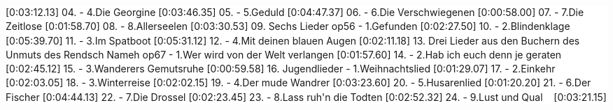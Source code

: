 [0:03:12.13]
04. - 4.Die
Georgine
[0:03:46.35]
05. -
5.Geduld
[0:04:47.37]
06. - 6.Die
Verschwiegenen
[0:00:58.00]
07. - 7.Die
Zeitlose
[0:01:58.70]
08. -
8.Allerseelen
[0:03:30.53]
09. Sechs Lieder op56 -
1.Gefunden
[0:02:27.50]
10. -
2.Blindenklage
[0:05:39.70]
11. - 3.Im
Spatboot
[0:05:31.12]
12. - 4.Mit deinen blauen
Augen
[0:02:11.18]
13. Drei Lieder aus den Buchern
des Unmuts des Rendsch Nameh op67 - 1.Wer wird von der Welt
verlangen
[0:01:57.60]
14. - 2.Hab ich euch denn je
geraten
[0:02:45.12]
15. - 3.Wanderers
Gemutsruhe
[0:00:59.58]
16. Jugendlieder -
1.Weihnachtslied
[0:01:29.07]
17. -
2.Einkehr
[0:02:03.05]
18. -
3.Winterreise
[0:02:02.15]
19. - 4.Der mude
Wandrer
[0:03:23.60]
20. -
5.Husarenlied
[0:01:20.20]
21. - 6.Der
Fischer
[0:04:44.13]
22. - 7.Die
Drossel
[0:02:23.45]
23. - 8.Lass ruh'n die
Todten
[0:02:52.32]
24. - 9.Lust und
Qual    [0:03:21.15]